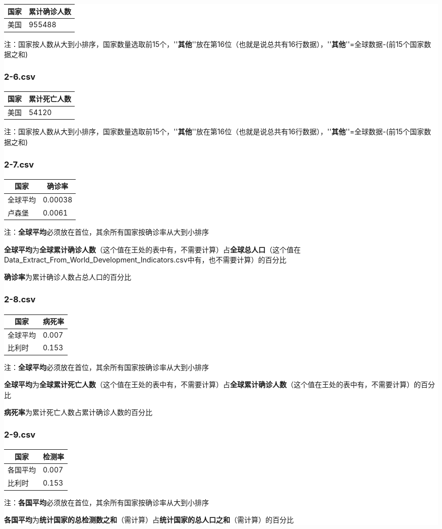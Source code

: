 | 国家 | 累计确诊人数 |
| ---- | ------------ |
| 美国 | 955488       |

注：国家按人数从大到小排序，国家数量选取前15个，''**其他**''放在第16位（也就是说总共有16行数据），''**其他**''=全球数据-(前15个国家数据之和)

### 2-6.csv

| 国家 | 累计死亡人数 |
| ---- | ------------ |
| 美国 | 54120        |

注：国家按人数从大到小排序，国家数量选取前15个，''**其他**''放在第16位（也就是说总共有16行数据），''**其他**''=全球数据-(前15个国家数据之和)

### 2-7.csv

| 国家     | 确诊率  |
| -------- | ------- |
| 全球平均 | 0.00038 |
| 卢森堡   | 0.0061  |

注：**全球平均**必须放在首位，其余所有国家按确诊率从大到小排序

**全球平均**为**全球累计确诊人数**（这个值在王处的表中有，不需要计算）占**全球总人口**（这个值在Data_Extract_From_World_Development_Indicators.csv中有，也不需要计算）的百分比

**确诊率**为累计确诊人数占总人口的百分比

### 2-8.csv

| 国家     | 病死率 |
| -------- | ------ |
| 全球平均 | 0.007  |
| 比利时   | 0.153  |

注：**全球平均**必须放在首位，其余所有国家按确诊率从大到小排序

**全球平均**为**全球累计死亡人数**（这个值在王处的表中有，不需要计算）占**全球累计确诊人数**（这个值在王处的表中有，不需要计算）的百分比

**病死率**为累计死亡人数占累计确诊人数的百分比

### 2-9.csv

| 国家     | 检测率 |
| -------- | ------ |
| 各国平均 | 0.007  |
| 比利时   | 0.153  |

注：**各国平均**必须放在首位，其余所有国家按确诊率从大到小排序

**各国平均**为**统计国家的总检测数之和**（需计算）占**统计国家的总人口之和**（需计算）的百分比

